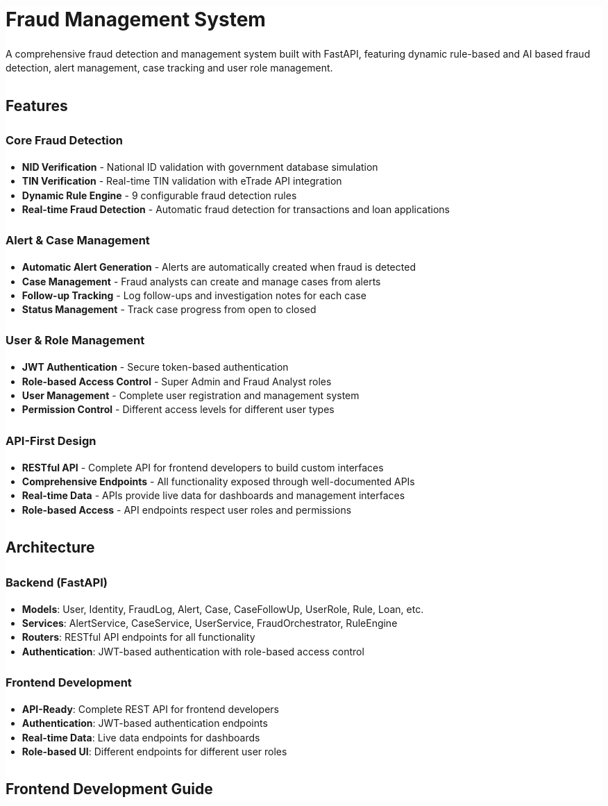 # Fraud Management System

A comprehensive fraud detection and management system built with FastAPI, featuring dynamic rule-based and AI based fraud detection, alert management, case tracking and user role management.

## Features

### Core Fraud Detection
- **NID Verification** - National ID validation with government database simulation
- **TIN Verification** - Real-time TIN validation with eTrade API integration
- **Dynamic Rule Engine** - 9 configurable fraud detection rules
- **Real-time Fraud Detection** - Automatic fraud detection for transactions and loan applications

### Alert & Case Management
- **Automatic Alert Generation** - Alerts are automatically created when fraud is detected
- **Case Management** - Fraud analysts can create and manage cases from alerts
- **Follow-up Tracking** - Log follow-ups and investigation notes for each case
- **Status Management** - Track case progress from open to closed

### User & Role Management
- **JWT Authentication** - Secure token-based authentication
- **Role-based Access Control** - Super Admin and Fraud Analyst roles
- **User Management** - Complete user registration and management system
- **Permission Control** - Different access levels for different user types

### API-First Design
- **RESTful API** - Complete API for frontend developers to build custom interfaces
- **Comprehensive Endpoints** - All functionality exposed through well-documented APIs
- **Real-time Data** - APIs provide live data for dashboards and management interfaces
- **Role-based Access** - API endpoints respect user roles and permissions

## Architecture

### Backend (FastAPI)
- **Models**: User, Identity, FraudLog, Alert, Case, CaseFollowUp, UserRole, Rule, Loan, etc.
- **Services**: AlertService, CaseService, UserService, FraudOrchestrator, RuleEngine
- **Routers**: RESTful API endpoints for all functionality
- **Authentication**: JWT-based authentication with role-based access control

### Frontend Development
- **API-Ready**: Complete REST API for frontend developers
- **Authentication**: JWT-based authentication endpoints
- **Real-time Data**: Live data endpoints for dashboards
- **Role-based UI**: Different endpoints for different user roles

## Frontend Development Guide
